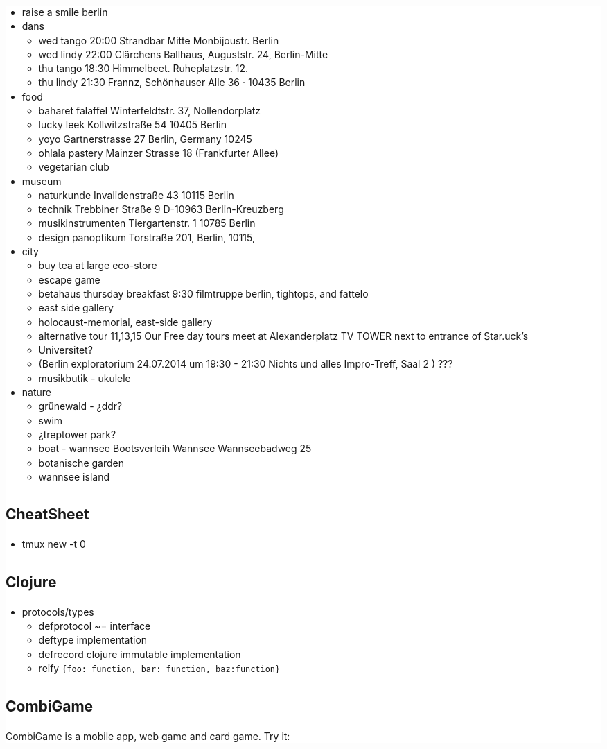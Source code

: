 - raise a smile berlin
- dans
  - wed tango 20:00 Strandbar Mitte Monbijoustr.  Berlin
  - wed lindy 22:00 Clärchens Ballhaus, Auguststr. 24, Berlin-Mitte
  - thu tango 18:30 Himmelbeet. Ruheplatzstr. 12.
  - thu lindy 21:30 Frannz, Schönhauser Alle 36 · 10435 Berlin
- food
  - baharet falaffel Winterfeldtstr. 37, Nollendorplatz 
  - lucky leek Kollwitzstraße 54 10405 Berlin
  - yoyo Gartnerstrasse 27 Berlin, Germany 10245
  - ohlala pastery Mainzer Strasse 18 (Frankfurter Allee) 
  - vegetarian club
- museum
  - naturkunde Invalidenstraße 43 10115 Berlin
  - technik Trebbiner Straße 9 D-10963 Berlin-Kreuzberg
  - musikinstrumenten   Tiergartenstr. 1 10785 Berlin 
  - design panoptikum Torstraße 201, Berlin, 10115, 
- city
  - buy tea at large eco-store
  - escape game
  - betahaus thursday breakfast 9:30 filmtruppe berlin, tightops, and fattelo
  - east side gallery
  - holocaust-memorial, east-side gallery
  - alternative tour 11,13,15 Our Free day tours meet at Alexanderplatz TV TOWER next to entrance of Star.uck’s
  - Universitet?
  - (Berlin exploratorium 24.07.2014 um 19:30 - 21:30 Nichts und alles Impro-Treff, Saal 2 ) ???
  - musikbutik - ukulele
- nature
  - grünewald - ¿ddr?
  - swim
  - ¿treptower park?
  - boat - wannsee Bootsverleih Wannsee Wannseebadweg 25
  - botanische garden
  - wannsee island


## CheatSheet

- tmux new -t 0

## Clojure

- protocols/types
  - defprotocol ~= interface
  - deftype implementation
  - defrecord clojure immutable implementation
  - reify `{foo: function, bar: function, baz:function}`

## CombiGame
CombiGame is a mobile app, web game and card game. Try it:

